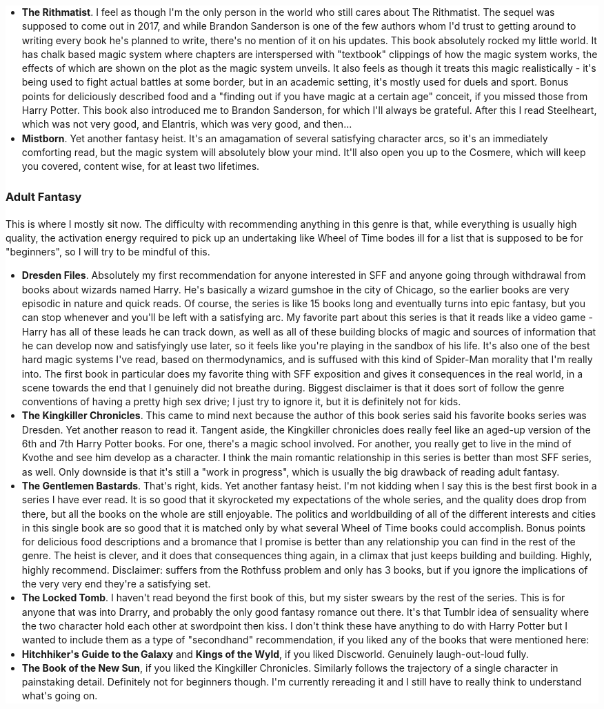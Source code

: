 - **The Rithmatist**. I feel as though I'm the only person in the world who still cares about The Rithmatist. The sequel was supposed to come out in 2017, and while Brandon Sanderson is one of the few authors whom I'd trust to getting around to writing every book he's planned to write, there's no mention of it on his updates. This book absolutely rocked my little world. It has chalk based magic system where chapters are interspersed with "textbook" clippings of how the magic system works, the effects of which are shown on the plot as the magic system unveils. It also feels as though it treats this magic realistically - it's being used to fight actual battles at some border, but in an academic setting, it's mostly used for duels and sport. Bonus points for deliciously described food and a "finding out if you have magic at a certain age" conceit, if you missed those from Harry Potter. This book also introduced me to Brandon Sanderson, for which I'll always be grateful. After this I read Steelheart, which was not very good, and Elantris, which was very good, and then...
- **Mistborn**. Yet another fantasy heist. It's an amagamation of several satisfying character arcs, so it's an immediately comforting read, but the magic system will absolutely blow your mind. It'll also open you up to the Cosmere, which will keep you covered, content wise, for at least two lifetimes.

### Adult Fantasy
This is where I mostly sit now. The difficulty with recommending anything in this genre is that, while everything is usually high quality, the activation energy required to pick up an undertaking like Wheel of Time bodes ill for a list that is supposed to be for "beginners", so I will try to be mindful of this.
- **Dresden Files**. Absolutely my first recommendation for anyone interested in SFF and anyone going through withdrawal from books about wizards named Harry. He's basically a wizard gumshoe in the city of Chicago, so the earlier books are very episodic in nature and quick reads. Of course, the series is like 15 books long and eventually turns into epic fantasy, but you can stop whenever and you'll be left with a satisfying arc. My favorite part about this series is that it reads like a video game - Harry has all of these leads he can track down, as well as all of these building blocks of magic and sources of information that he can develop now and satisfyingly use later, so it feels like you're playing in the sandbox of his life. It's also one of the best hard magic systems I've read, based on thermodynamics, and is suffused with this kind of Spider-Man morality that I'm really into. The first book in particular does my favorite thing with SFF exposition and gives it consequences in the real world, in a scene towards the end that I genuinely did not breathe during. Biggest disclaimer is that it does sort of follow the genre conventions of having a pretty high sex drive; I just try to ignore it, but it is definitely not for kids.
- **The Kingkiller Chronicles**. This came to mind next because the author of this book series said his favorite books series was Dresden. Yet another reason to read it. Tangent aside, the Kingkiller chronicles does really feel like an aged-up version of the 6th and 7th Harry Potter books. For one, there's a magic school involved. For another, you really get to live in the mind of Kvothe and see him develop as a character. I think the main romantic relationship in this series is better than most SFF series, as well. Only downside is that it's still a "work in progress", which is usually the big drawback of reading adult fantasy.
- **The Gentlemen Bastards**. That's right, kids. Yet another fantasy heist. I'm not kidding when I say this is the best first book in a series I have ever read. It is so good that it skyrocketed my expectations of the whole series, and the quality does drop from there, but all the books on the whole are still enjoyable. The politics and worldbuilding of all of the different interests and cities in this single book are so good that it is matched only by what several Wheel of Time books could accomplish. Bonus points for delicious food descriptions and a bromance that I promise is better than any relationship you can find in the rest of the genre. The heist is clever, and it does that consequences thing again, in a climax that just keeps building and building. Highly, highly recommend. Disclaimer: suffers from the Rothfuss problem and only has 3 books, but if you ignore the implications of the very very end they're a satisfying set.
- **The Locked Tomb**. I haven't read beyond the first book of this, but my sister swears by the rest of the series. This is for anyone that was into Drarry, and probably the only good fantasy romance out there. It's that Tumblr idea of sensuality where the two character hold each other at swordpoint then kiss.
I don't think these have anything to do with Harry Potter but I wanted to include them as a type of "secondhand" recommendation, if you liked any of the books that were mentioned here:
- **Hitchhiker's Guide to the Galaxy** and **Kings of the Wyld**, if you liked Discworld. Genuinely laugh-out-loud fully.
- **The Book of the New Sun**, if you liked the Kingkiller Chronicles. Similarly follows the trajectory of a single character in painstaking detail. Definitely not for beginners though. I'm currently rereading it and I still have to really think to understand what's going on.
